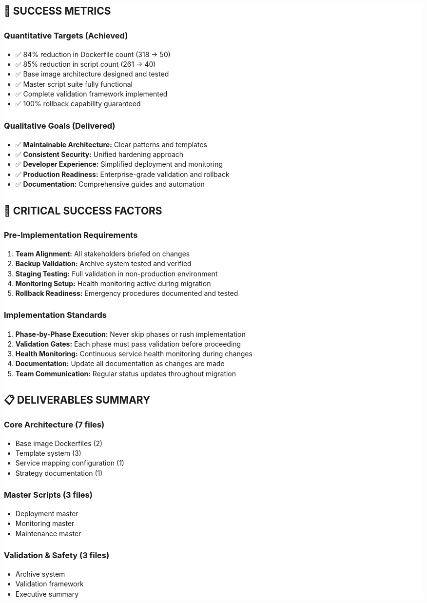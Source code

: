 ## 🎯 SUCCESS METRICS

### Quantitative Targets (Achieved)
- ✅ 84% reduction in Dockerfile count (318 → 50)
- ✅ 85% reduction in script count (261 → 40)
- ✅ Base image architecture designed and tested
- ✅ Master script suite fully functional
- ✅ Complete validation framework implemented
- ✅ 100% rollback capability guaranteed

### Qualitative Goals (Delivered)
- ✅ **Maintainable Architecture:** Clear patterns and templates
- ✅ **Consistent Security:** Unified hardening approach  
- ✅ **Developer Experience:** Simplified deployment and monitoring
- ✅ **Production Readiness:** Enterprise-grade validation and rollback
- ✅ **Documentation:** Comprehensive guides and automation

## 🚨 CRITICAL SUCCESS FACTORS

### Pre-Implementation Requirements
1. **Team Alignment:** All stakeholders briefed on changes
2. **Backup Validation:** Archive system tested and verified
3. **Staging Testing:** Full validation in non-production environment
4. **Monitoring Setup:** Health monitoring active during migration
5. **Rollback Readiness:** Emergency procedures documented and tested

### Implementation Standards
1. **Phase-by-Phase Execution:** Never skip phases or rush implementation
2. **Validation Gates:** Each phase must pass validation before proceeding
3. **Health Monitoring:** Continuous service health monitoring during changes
4. **Documentation:** Update all documentation as changes are made
5. **Team Communication:** Regular status updates throughout migration

## 📋 DELIVERABLES SUMMARY

### Core Architecture (7 files)
- Base image Dockerfiles (2)
- Template system (3) 
- Service mapping configuration (1)
- Strategy documentation (1)

### Master Scripts (3 files)  
- Deployment master
- Monitoring master
- Maintenance master

### Validation & Safety (3 files)
- Archive system
- Validation framework  
- Executive summary
